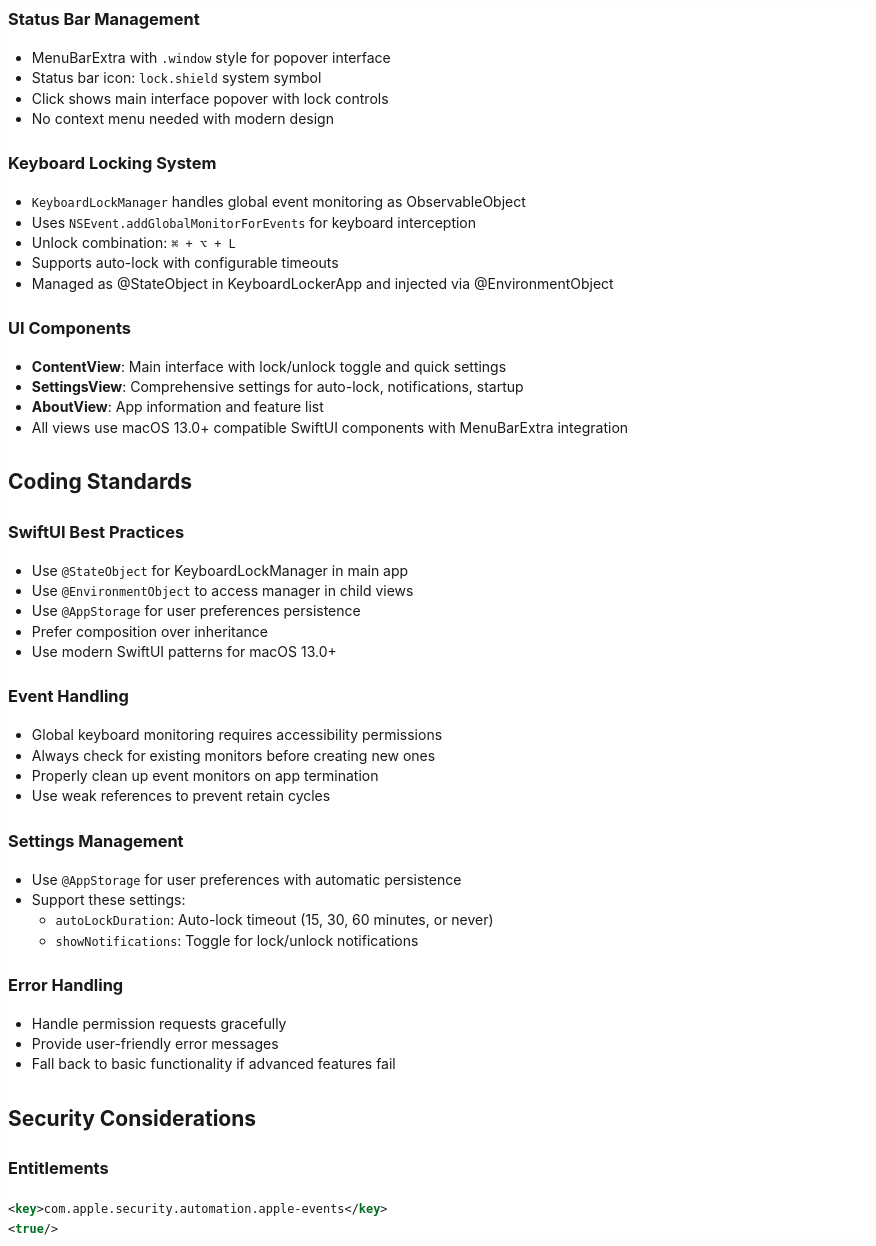 ### Status Bar Management
- MenuBarExtra with `.window` style for popover interface
- Status bar icon: `lock.shield` system symbol
- Click shows main interface popover with lock controls
- No context menu needed with modern design

### Keyboard Locking System
- `KeyboardLockManager` handles global event monitoring as ObservableObject
- Uses `NSEvent.addGlobalMonitorForEvents` for keyboard interception
- Unlock combination: `⌘ + ⌥ + L`
- Supports auto-lock with configurable timeouts
- Managed as @StateObject in KeyboardLockerApp and injected via @EnvironmentObject

### UI Components
- **ContentView**: Main interface with lock/unlock toggle and quick settings
- **SettingsView**: Comprehensive settings for auto-lock, notifications, startup
- **AboutView**: App information and feature list
- All views use macOS 13.0+ compatible SwiftUI components with MenuBarExtra integration

## Coding Standards

### SwiftUI Best Practices
- Use `@StateObject` for KeyboardLockManager in main app
- Use `@EnvironmentObject` to access manager in child views
- Use `@AppStorage` for user preferences persistence
- Prefer composition over inheritance
- Use modern SwiftUI patterns for macOS 13.0+

### Event Handling
- Global keyboard monitoring requires accessibility permissions
- Always check for existing monitors before creating new ones
- Properly clean up event monitors on app termination
- Use weak references to prevent retain cycles

### Settings Management
- Use `@AppStorage` for user preferences with automatic persistence
- Support these settings:
  - `autoLockDuration`: Auto-lock timeout (15, 30, 60 minutes, or never)
  - `showNotifications`: Toggle for lock/unlock notifications

### Error Handling
- Handle permission requests gracefully
- Provide user-friendly error messages
- Fall back to basic functionality if advanced features fail

## Security Considerations

### Entitlements
```xml
<key>com.apple.security.automation.apple-events</key>
<true/>
```
